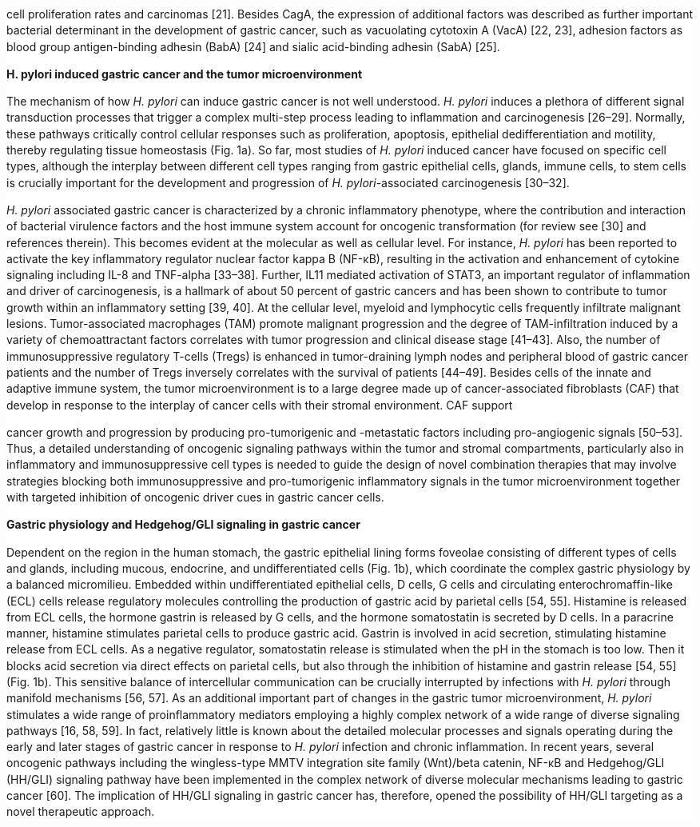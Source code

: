 cell proliferation rates and carcinomas [21]. Besides CagA, the expression of additional factors was described as further important bacterial determinant in the development of gastric cancer, such as vacuolating cytotoxin A (VacA) [22, 23], adhesion factors as blood group antigen-binding adhesin (BabA) [24] and sialic acid-binding adhesin (SabA) [25].

**H. pylori induced gastric cancer and the tumor microenvironment**

The mechanism of how *H. pylori* can induce gastric cancer is not well understood. *H. pylori* induces a plethora of different signal transduction processes that trigger a complex multi-step process leading to inflammation and carcinogenesis [26–29]. Normally, these pathways critically control cellular responses such as proliferation, apoptosis, epithelial dedifferentiation and motility, thereby regulating tissue homeostasis (Fig. 1a). So far, most studies of *H. pylori* induced cancer have focused on specific cell types, although the interplay between different cell types ranging from gastric epithelial cells, glands, immune cells, to stem cells is crucially important for the development and progression of *H. pylori*-associated carcinogenesis [30–32].

*H. pylori* associated gastric cancer is characterized by a chronic inflammatory phenotype, where the contribution and interaction of bacterial virulence factors and the host immune system account for oncogenic transformation (for review see [30] and references therein). This becomes evident at the molecular as well as cellular level. For instance, *H. pylori* has been reported to activate the key inflammatory regulator nuclear factor kappa B (NF-κB), resulting in the activation and enhancement of cytokine signaling including IL-8 and TNF-alpha [33–38]. Further, IL11 mediated activation of STAT3, an important regulator of inflammation and driver of carcinogenesis, is a hallmark of about 50 percent of gastric cancers and has been shown to contribute to tumor growth within an inflammatory setting [39, 40]. At the cellular level, myeloid and lymphocytic cells frequently infiltrate malignant lesions. Tumor-associated macrophages (TAM) promote malignant progression and the degree of TAM-infiltration induced by a variety of chemoattractant factors correlates with tumor progression and clinical disease stage [41–43]. Also, the number of immunosuppressive regulatory T-cells (Tregs) is enhanced in tumor-draining lymph nodes and peripheral blood of gastric cancer patients and the number of Tregs inversely correlates with the survival of patients [44–49]. Besides cells of the innate and adaptive immune system, the tumor microenvironment is to a large degree made up of cancer-associated fibroblasts (CAF) that develop in response to the interplay of cancer cells with their stromal environment. CAF support

cancer growth and progression by producing pro-tumorigenic and -metastatic factors including pro-angiogenic signals [50–53]. Thus, a detailed understanding of oncogenic signaling pathways within the tumor and stromal compartments, particularly also in inflammatory and immunosuppressive cell types is needed to guide the design of novel combination therapies that may involve strategies blocking both immunosuppressive and pro-tumorigenic inflammatory signals in the tumor microenvironment together with targeted inhibition of oncogenic driver cues in gastric cancer cells.

**Gastric physiology and Hedgehog/GLI signaling in gastric cancer**

Dependent on the region in the human stomach, the gastric epithelial lining forms foveolae consisting of different types of cells and glands, including mucous, endocrine, and undifferentiated cells (Fig. 1b), which coordinate the complex gastric physiology by a balanced micromilieu. Embedded within undifferentiated epithelial cells, D cells, G cells and circulating enterochromaffin-like (ECL) cells release regulatory molecules controlling the production of gastric acid by parietal cells [54, 55]. Histamine is released from ECL cells, the hormone gastrin is released by G cells, and the hormone somatostatin is secreted by D cells. In a paracrine manner, histamine stimulates parietal cells to produce gastric acid. Gastrin is involved in acid secretion, stimulating histamine release from ECL cells. As a negative regulator, somatostatin release is stimulated when the pH in the stomach is too low. Then it blocks acid secretion via direct effects on parietal cells, but also through the inhibition of histamine and gastrin release [54, 55] (Fig. 1b). This sensitive balance of intercellular communication can be crucially interrupted by infections with *H. pylori* through manifold mechanisms [56, 57]. As an additional important part of changes in the gastric tumor microenvironment, *H. pylori* stimulates a wide range of proinflammatory mediators employing a highly complex network of a wide range of diverse signaling pathways [16, 58, 59]. In fact, relatively little is known about the detailed molecular processes and signals operating during the early and later stages of gastric cancer in response to *H. pylori* infection and chronic inflammation. In recent years, several oncogenic pathways including the wingless-type MMTV integration site family (Wnt)/beta catenin, NF-κB and Hedgehog/GLI (HH/GLI) signaling pathway have been implemented in the complex network of diverse molecular mechanisms leading to gastric cancer [60]. The implication of HH/GLI signaling in gastric cancer has, therefore, opened the possibility of HH/GLI targeting as a novel therapeutic approach.
